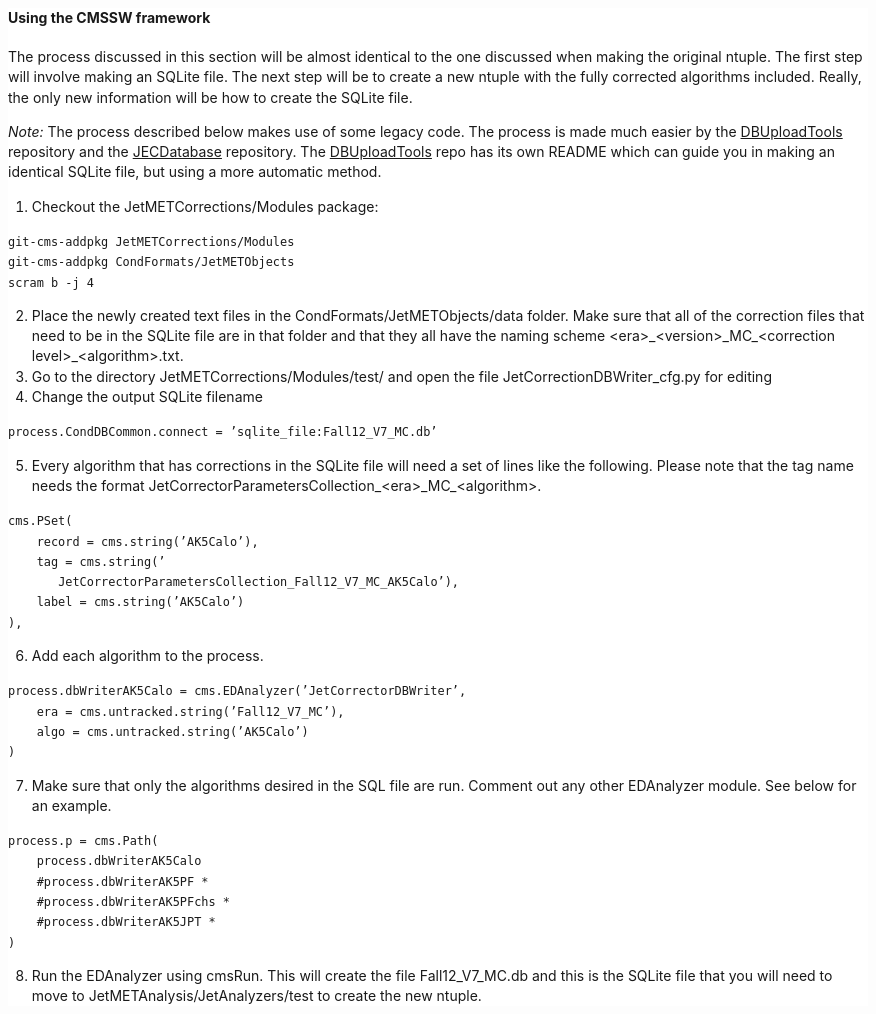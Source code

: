 <a name="using-the-cmssw-framework"></a>
#### Using the CMSSW framework
The process discussed in this section will be almost identical to the one discussed when making the original ntuple. The first step will involve making an SQLite file. The next step will be to create a new ntuple with the fully corrected algorithms included. Really, the only new information will be how to create the SQLite file.

*Note:* The process described below makes use of some legacy code. The process is made much easier by the [DBUploadTools](https://github.com/cms-jet/DBUploadTools) repository and the [JECDatabase](https://github.com/cms-jet/JECDatabase) repository. The [DBUploadTools](https://github.com/cms-jet/DBUploadTools) repo has its own README which can guide you in making an identical SQLite file, but using a more automatic method.

1. Checkout the JetMETCorrections/Modules package:
```
git-cms-addpkg JetMETCorrections/Modules
git-cms-addpkg CondFormats/JetMETObjects
scram b -j 4
```

2. Place the newly created text files in the CondFormats/JetMETObjects/data folder. Make sure that all of the correction files that need to be in the SQLite file are in that folder and that they all have the naming scheme \<era\>\_\<version\>\_MC\_\<correction level\>\_\<algorithm\>.txt.
3. Go to the directory JetMETCorrections/Modules/test/ and open the file JetCorrectionDBWriter\_cfg.py for editing
4. Change the output SQLite filename
```
process.CondDBCommon.connect = ’sqlite_file:Fall12_V7_MC.db’
```
5. Every algorithm that has corrections in the SQLite file will need a set of lines like the following. Please note that the tag name needs the format JetCorrectorParametersCollection\_\<era\>\_MC\_\<algorithm\>.
```
cms.PSet(
    record = cms.string(’AK5Calo’),
    tag = cms.string(’
       JetCorrectorParametersCollection_Fall12_V7_MC_AK5Calo’),
    label = cms.string(’AK5Calo’)
),
```
6. Add each algorithm to the process.
```
process.dbWriterAK5Calo = cms.EDAnalyzer(’JetCorrectorDBWriter’,
    era = cms.untracked.string(’Fall12_V7_MC’),
    algo = cms.untracked.string(’AK5Calo’)
)
```
7. Make sure that only the algorithms desired in the SQL file are run. Comment out any other EDAnalyzer module. See below for an example.
```
process.p = cms.Path(
    process.dbWriterAK5Calo
    #process.dbWriterAK5PF *
    #process.dbWriterAK5PFchs *
    #process.dbWriterAK5JPT *
)
```
8. Run the EDAnalyzer using cmsRun. This will create the file Fall12\_V7\_MC.db and this is the SQLite file that you will need to move to JetMETAnalysis/JetAnalyzers/test to create the new ntuple.